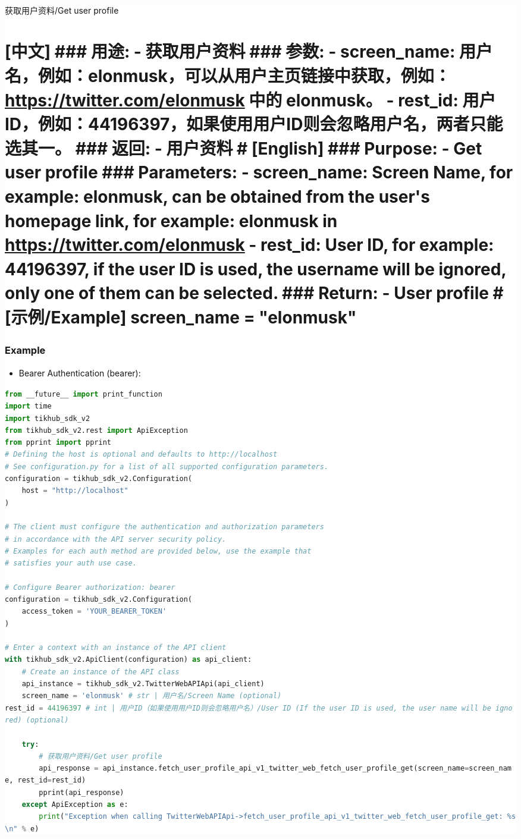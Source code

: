 获取用户资料/Get user profile

# [中文] ### 用途: - 获取用户资料 ### 参数: - screen_name: 用户名，例如：elonmusk，可以从用户主页链接中获取，例如：https://twitter.com/elonmusk 中的 elonmusk。 - rest_id: 用户ID，例如：44196397，如果使用用户ID则会忽略用户名，两者只能选其一。 ### 返回: - 用户资料  # [English] ### Purpose: - Get user profile ### Parameters: - screen_name: Screen Name, for example: elonmusk, can be obtained from the user's homepage link, for example: elonmusk in https://twitter.com/elonmusk - rest_id: User ID, for example: 44196397, if the user ID is used, the username will be ignored, only one of them can be selected. ### Return: - User profile  # [示例/Example] screen_name = \"elonmusk\"

### Example

* Bearer Authentication (bearer):
```python
from __future__ import print_function
import time
import tikhub_sdk_v2
from tikhub_sdk_v2.rest import ApiException
from pprint import pprint
# Defining the host is optional and defaults to http://localhost
# See configuration.py for a list of all supported configuration parameters.
configuration = tikhub_sdk_v2.Configuration(
    host = "http://localhost"
)

# The client must configure the authentication and authorization parameters
# in accordance with the API server security policy.
# Examples for each auth method are provided below, use the example that
# satisfies your auth use case.

# Configure Bearer authorization: bearer
configuration = tikhub_sdk_v2.Configuration(
    access_token = 'YOUR_BEARER_TOKEN'
)

# Enter a context with an instance of the API client
with tikhub_sdk_v2.ApiClient(configuration) as api_client:
    # Create an instance of the API class
    api_instance = tikhub_sdk_v2.TwitterWebAPIApi(api_client)
    screen_name = 'elonmusk' # str | 用户名/Screen Name (optional)
rest_id = 44196397 # int | 用户ID（如果使用用户ID则会忽略用户名）/User ID (If the user ID is used, the user name will be ignored) (optional)

    try:
        # 获取用户资料/Get user profile
        api_response = api_instance.fetch_user_profile_api_v1_twitter_web_fetch_user_profile_get(screen_name=screen_name, rest_id=rest_id)
        pprint(api_response)
    except ApiException as e:
        print("Exception when calling TwitterWebAPIApi->fetch_user_profile_api_v1_twitter_web_fetch_user_profile_get: %s\n" % e)
```
